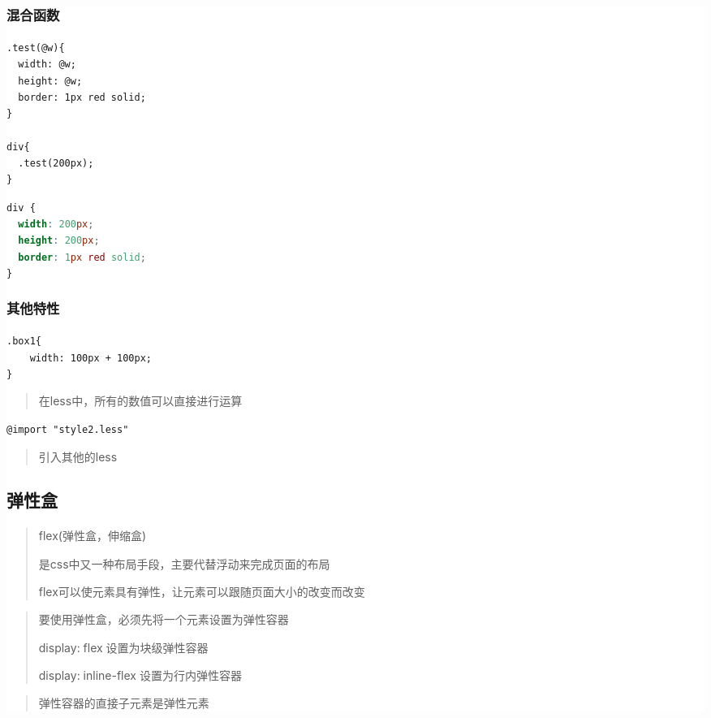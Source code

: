 ### 混合函数

```less
.test(@w){
  width: @w;
  height: @w;
  border: 1px red solid;
}

div{
  .test(200px);
}
```

```css
div {
  width: 200px;
  height: 200px;
  border: 1px red solid;
}
```

### 其他特性

```less
.box1{
    width: 100px + 100px;
}
```

> 在less中，所有的数值可以直接进行运算

```less
@import "style2.less"
```

> 引入其他的less



## 弹性盒

> flex(弹性盒，伸缩盒)
>
> 是css中又一种布局手段，主要代替浮动来完成页面的布局
>
> flex可以使元素具有弹性，让元素可以跟随页面大小的改变而改变

> 要使用弹性盒，必须先将一个元素设置为弹性容器
>
> display: flex	设置为块级弹性容器
>
> display: inline-flex	设置为行内弹性容器

> 弹性容器的直接子元素是弹性元素
